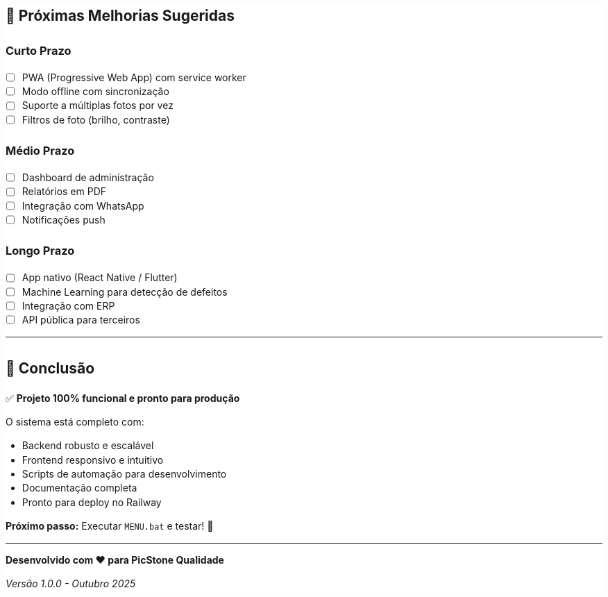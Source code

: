
## 📝 Próximas Melhorias Sugeridas

### Curto Prazo
- [ ] PWA (Progressive Web App) com service worker
- [ ] Modo offline com sincronização
- [ ] Suporte a múltiplas fotos por vez
- [ ] Filtros de foto (brilho, contraste)

### Médio Prazo
- [ ] Dashboard de administração
- [ ] Relatórios em PDF
- [ ] Integração com WhatsApp
- [ ] Notificações push

### Longo Prazo
- [ ] App nativo (React Native / Flutter)
- [ ] Machine Learning para detecção de defeitos
- [ ] Integração com ERP
- [ ] API pública para terceiros

---

## 🎯 Conclusão

✅ **Projeto 100% funcional e pronto para produção**

O sistema está completo com:
- Backend robusto e escalável
- Frontend responsivo e intuitivo
- Scripts de automação para desenvolvimento
- Documentação completa
- Pronto para deploy no Railway

**Próximo passo:** Executar `MENU.bat` e testar! 🚀

---

**Desenvolvido com ❤️ para PicStone Qualidade**

*Versão 1.0.0 - Outubro 2025*
